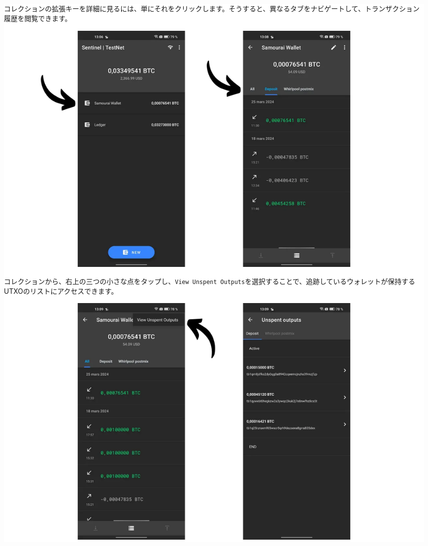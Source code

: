 コレクションの拡張キーを詳細に見るには、単にそれをクリックします。そうすると、異なるタブをナビゲートして、トランザクション履歴を閲覧できます。

![watch-only](assets/en/15.webp)

コレクションから、右上の三つの小さな点をタップし、`View Unspent Outputs`を選択することで、追跡しているウォレットが保持するUTXOのリストにアクセスできます。

![watch-only](assets/en/16.webp)
